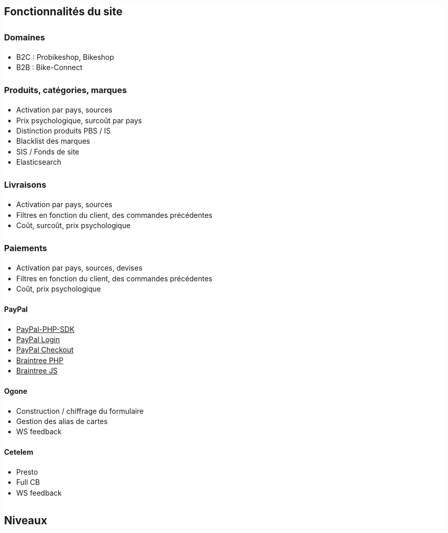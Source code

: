 ## Fonctionnalités du site

### Domaines

- B2C : Probikeshop, Bikeshop
- B2B : Bike-Connect

### Produits, catégories, marques

- Activation par pays, sources
- Prix psychologique, surcoût par pays
- Distinction produits PBS / IS
- Blacklist des marques
- SIS / Fonds de site
- Elasticsearch

### Livraisons

- Activation par pays, sources
- Filtres en fonction du client, des commandes précédentes
- Coût, surcoût, prix psychologique

### Paiements

- Activation par pays, sources, devises
- Filtres en fonction du client, des commandes précédentes
- Coût, prix psychologique

#### PayPal

- [PayPal-PHP-SDK](https://github.com/paypal/PayPal-PHP-SDK)
- [PayPal Login](https://developer.paypal.com/docs/integration/direct/identity/button-js-builder/)
- [PayPal Checkout](https://developer.paypal.com/docs/checkout/integrate/#1-get-the-code)
- [Braintree PHP](https://developer.paypal.com/docs/accept-payments/express-checkout/ec-braintree-sdk/server-side/php/)
- [Braintree JS](https://developer.paypal.com/docs/accept-payments/express-checkout/ec-braintree-sdk/client-side/javascript/v3/)

#### Ogone

- Construction / chiffrage du formulaire
- Gestion des alias de cartes
- WS feedback

#### Cetelem

- Presto
- Full CB
- WS feedback

## Niveaux
